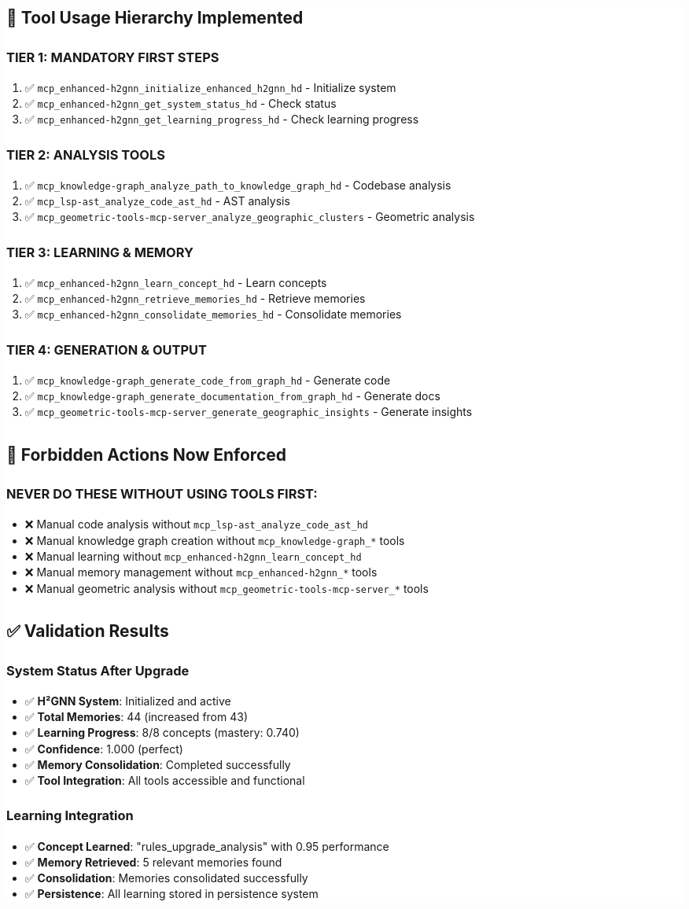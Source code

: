## 🎯 **Tool Usage Hierarchy Implemented**

### **TIER 1: MANDATORY FIRST STEPS**
1. ✅ `mcp_enhanced-h2gnn_initialize_enhanced_h2gnn_hd` - Initialize system
2. ✅ `mcp_enhanced-h2gnn_get_system_status_hd` - Check status
3. ✅ `mcp_enhanced-h2gnn_get_learning_progress_hd` - Check learning progress

### **TIER 2: ANALYSIS TOOLS**
1. ✅ `mcp_knowledge-graph_analyze_path_to_knowledge_graph_hd` - Codebase analysis
2. ✅ `mcp_lsp-ast_analyze_code_ast_hd` - AST analysis
3. ✅ `mcp_geometric-tools-mcp-server_analyze_geographic_clusters` - Geometric analysis

### **TIER 3: LEARNING & MEMORY**
1. ✅ `mcp_enhanced-h2gnn_learn_concept_hd` - Learn concepts
2. ✅ `mcp_enhanced-h2gnn_retrieve_memories_hd` - Retrieve memories
3. ✅ `mcp_enhanced-h2gnn_consolidate_memories_hd` - Consolidate memories

### **TIER 4: GENERATION & OUTPUT**
1. ✅ `mcp_knowledge-graph_generate_code_from_graph_hd` - Generate code
2. ✅ `mcp_knowledge-graph_generate_documentation_from_graph_hd` - Generate docs
3. ✅ `mcp_geometric-tools-mcp-server_generate_geographic_insights` - Generate insights

## 🚫 **Forbidden Actions Now Enforced**

### **NEVER DO THESE WITHOUT USING TOOLS FIRST:**
- ❌ Manual code analysis without `mcp_lsp-ast_analyze_code_ast_hd`
- ❌ Manual knowledge graph creation without `mcp_knowledge-graph_*` tools
- ❌ Manual learning without `mcp_enhanced-h2gnn_learn_concept_hd`
- ❌ Manual memory management without `mcp_enhanced-h2gnn_*` tools
- ❌ Manual geometric analysis without `mcp_geometric-tools-mcp-server_*` tools

## ✅ **Validation Results**

### **System Status After Upgrade**
- ✅ **H²GNN System**: Initialized and active
- ✅ **Total Memories**: 44 (increased from 43)
- ✅ **Learning Progress**: 8/8 concepts (mastery: 0.740)
- ✅ **Confidence**: 1.000 (perfect)
- ✅ **Memory Consolidation**: Completed successfully
- ✅ **Tool Integration**: All tools accessible and functional

### **Learning Integration**
- ✅ **Concept Learned**: "rules_upgrade_analysis" with 0.95 performance
- ✅ **Memory Retrieved**: 5 relevant memories found
- ✅ **Consolidation**: Memories consolidated successfully
- ✅ **Persistence**: All learning stored in persistence system

